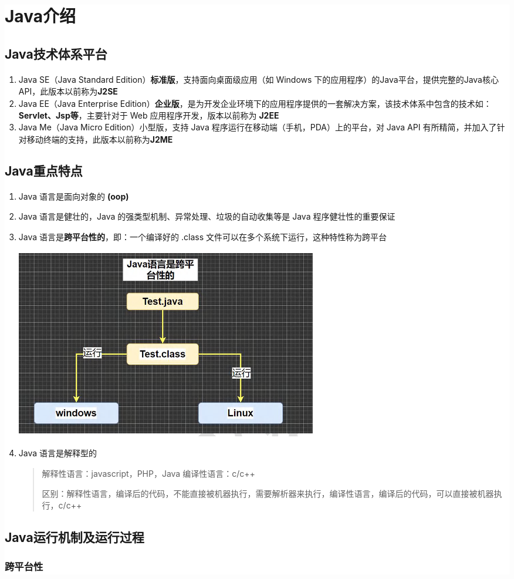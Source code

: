 # Java介绍

## Java技术体系平台

1. Java SE（Java Standard Edition）**标准版**，支持面向桌面级应用（如 Windows 下的应用程序）的Java平台，提供完整的Java核心API，此版本以前称为**J2SE**
2. Java EE（Java Enterprise Edition）**企业版**，是为开发企业环境下的应用程序提供的一套解决方案，该技术体系中包含的技术如：**Servlet、Jsp等**，主要针对于 Web 应用程序开发，版本以前称为 **J2EE**
3. Java Me（Java Micro Edition）小型版，支持 Java 程序运行在移动端（手机，PDA）上的平台，对 Java API 有所精简，并加入了针对移动终端的支持，此版本以前称为**J2ME**

## Java重点特点

1. Java 语言是面向对象的 **(oop)**

2. Java 语言是健壮的，Java 的强类型机制、异常处理、垃圾的自动收集等是 Java 程序健壮性的重要保证

3. Java 语言是**跨平台性的**，即：一个编译好的 .class 文件可以在多个系统下运行，这种特性称为跨平台

   ![An image](../../public/java/01.png)

4. Java 语言是解释型的

   > 解释性语言：javascript，PHP，Java  编译性语言：c/c++
   >
   > 区别：解释性语言，编译后的代码，不能直接被机器执行，需要解析器来执行，编译性语言，编译后的代码，可以直接被机器执行，c/c++

## Java运行机制及运行过程

### 跨平台性
